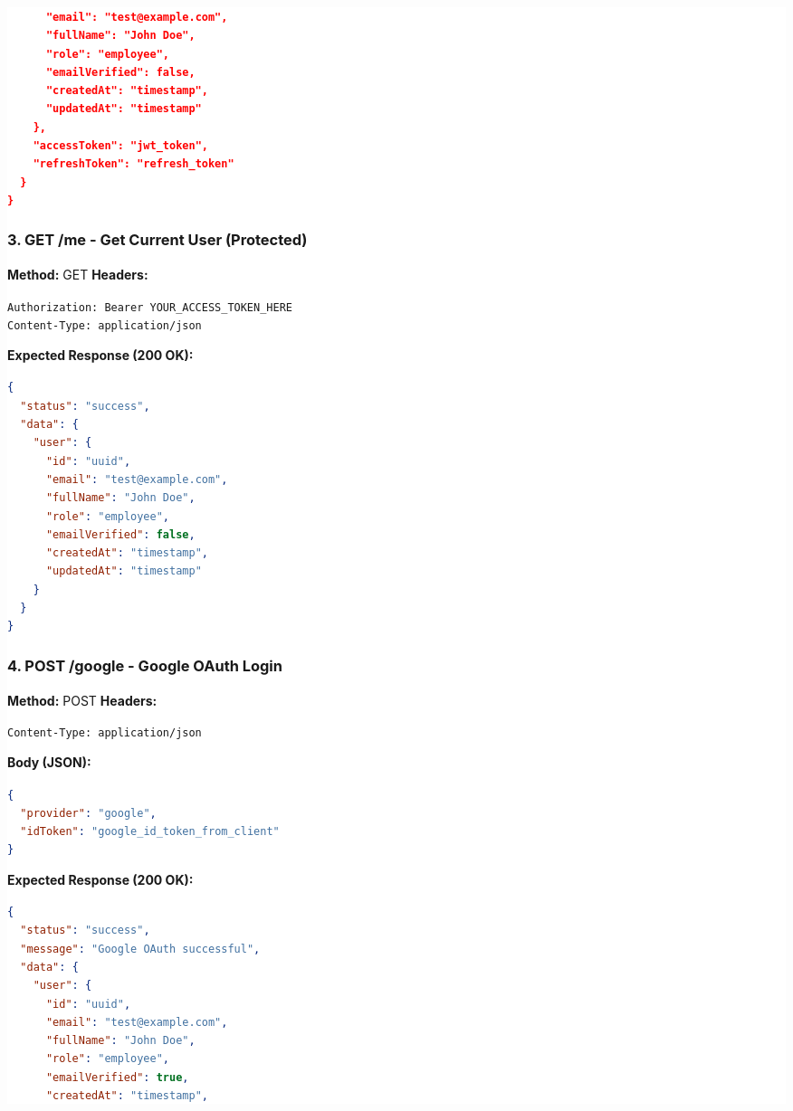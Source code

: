 ```json
      "email": "test@example.com",
      "fullName": "John Doe",
      "role": "employee",
      "emailVerified": false,
      "createdAt": "timestamp",
      "updatedAt": "timestamp"
    },
    "accessToken": "jwt_token",
    "refreshToken": "refresh_token"
  }
}
```

### 3. GET /me - Get Current User (Protected)
**Method:** GET
**Headers:**
```
Authorization: Bearer YOUR_ACCESS_TOKEN_HERE
Content-Type: application/json
```
**Expected Response (200 OK):**
```json
{
  "status": "success",
  "data": {
    "user": {
      "id": "uuid",
      "email": "test@example.com",
      "fullName": "John Doe",
      "role": "employee",
      "emailVerified": false,
      "createdAt": "timestamp",
      "updatedAt": "timestamp"
    }
  }
}
```

### 4. POST /google - Google OAuth Login
**Method:** POST
**Headers:**
```
Content-Type: application/json
```
**Body (JSON):**
```json
{
  "provider": "google",
  "idToken": "google_id_token_from_client"
}
```
**Expected Response (200 OK):**
```json
{
  "status": "success",
  "message": "Google OAuth successful",
  "data": {
    "user": {
      "id": "uuid",
      "email": "test@example.com",
      "fullName": "John Doe",
      "role": "employee",
      "emailVerified": true,
      "createdAt": "timestamp",
```